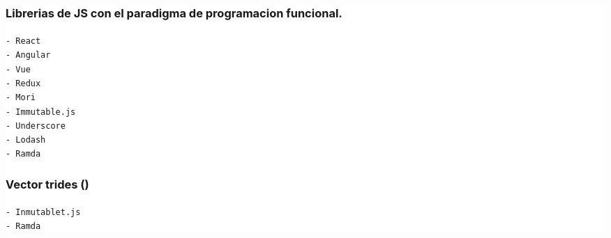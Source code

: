 
### Librerias de JS con el paradigma de programacion funcional. 

    - React
    - Angular
    - Vue
    - Redux
    - Mori
    - Immutable.js
    - Underscore
    - Lodash
    - Ramda


### Vector trides ()

    - Inmutablet.js
    - Ramda




